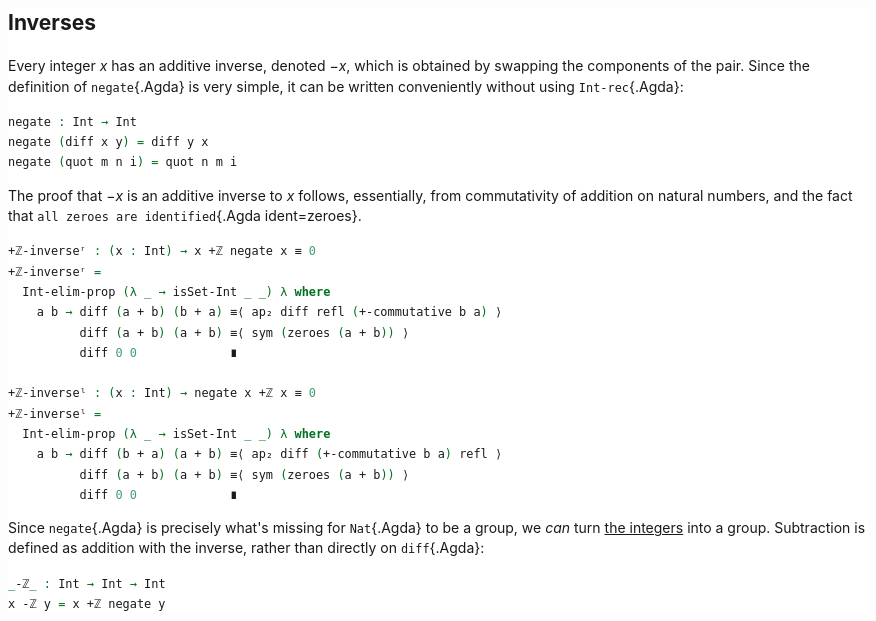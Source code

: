 ```agda
```

## Inverses

Every integer $x$ has an additive inverse, denoted $-x$, which is
obtained by swapping the components of the pair. Since the definition of
`negate`{.Agda} is very simple, it can be written conveniently without
using `Int-rec`{.Agda}:

```agda
negate : Int → Int
negate (diff x y) = diff y x
negate (quot m n i) = quot n m i
```

The proof that $-x$ is an additive inverse to $x$ follows, essentially,
from commutativity of addition on natural numbers, and the fact that
`all zeroes are identified`{.Agda ident=zeroes}.

```agda
+ℤ-inverseʳ : (x : Int) → x +ℤ negate x ≡ 0
+ℤ-inverseʳ =
  Int-elim-prop (λ _ → isSet-Int _ _) λ where
    a b → diff (a + b) (b + a) ≡⟨ ap₂ diff refl (+-commutative b a) ⟩
          diff (a + b) (a + b) ≡⟨ sym (zeroes (a + b)) ⟩
          diff 0 0             ∎
          
+ℤ-inverseˡ : (x : Int) → negate x +ℤ x ≡ 0
+ℤ-inverseˡ =
  Int-elim-prop (λ _ → isSet-Int _ _) λ where
    a b → diff (b + a) (a + b) ≡⟨ ap₂ diff (+-commutative b a) refl ⟩
          diff (a + b) (a + b) ≡⟨ sym (zeroes (a + b)) ⟩
          diff 0 0             ∎
```

Since `negate`{.Agda} is precisely what's missing for `Nat`{.Agda} to be
a group, we _can_ turn [the integers] into a group. Subtraction is
defined as addition with the inverse, rather than directly on `diff`{.Agda}:

[the integers]: 1Lab.Algebra.Group.html#the-integers

```agda
_-ℤ_ : Int → Int → Int
x -ℤ y = x +ℤ negate y
```


[additive monoid structure on the naturals]: Algebra.Monoid.html#ℕ-+
[group]: Algebra.Group.html
[discrete]: agda://1Lab.Data.Dec#Discrete
[a set]: agda://1Lab.HLevel#isSet
[^1]: In the diagram, we write $\mathrm{S}x$ for `suc x`.